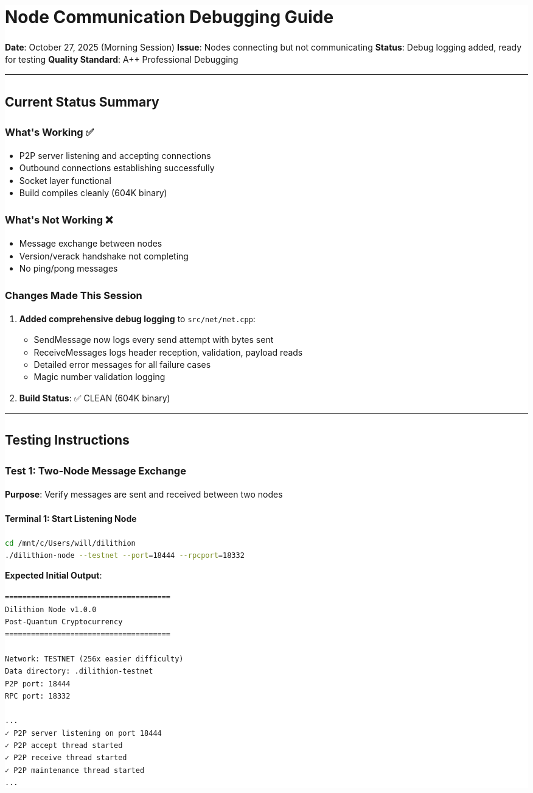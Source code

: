# Node Communication Debugging Guide
**Date**: October 27, 2025 (Morning Session)
**Issue**: Nodes connecting but not communicating
**Status**: Debug logging added, ready for testing
**Quality Standard**: A++ Professional Debugging

---

## Current Status Summary

### What's Working ✅
- P2P server listening and accepting connections
- Outbound connections establishing successfully
- Socket layer functional
- Build compiles cleanly (604K binary)

### What's Not Working ❌
- Message exchange between nodes
- Version/verack handshake not completing
- No ping/pong messages

### Changes Made This Session
1. **Added comprehensive debug logging** to `src/net/net.cpp`:
   - SendMessage now logs every send attempt with bytes sent
   - ReceiveMessages logs header reception, validation, payload reads
   - Detailed error messages for all failure cases
   - Magic number validation logging

2. **Build Status**: ✅ CLEAN (604K binary)

---

## Testing Instructions

### Test 1: Two-Node Message Exchange

**Purpose**: Verify messages are sent and received between two nodes

#### Terminal 1: Start Listening Node
```bash
cd /mnt/c/Users/will/dilithion
./dilithion-node --testnet --port=18444 --rpcport=18332
```

**Expected Initial Output**:
```
======================================
Dilithion Node v1.0.0
Post-Quantum Cryptocurrency
======================================

Network: TESTNET (256x easier difficulty)
Data directory: .dilithion-testnet
P2P port: 18444
RPC port: 18332

...
✓ P2P server listening on port 18444
✓ P2P accept thread started
✓ P2P receive thread started
✓ P2P maintenance thread started
...
```